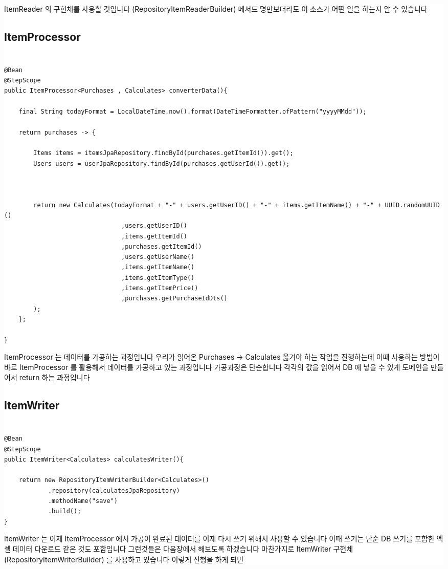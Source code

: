 ItemReader 의 구현체를 사용할 것입니다 (RepositoryItemReaderBuilder) 메서드 명만보더라도 이 소스가 어떤 일을 하는지 알 수 있습니다 

## ItemProcessor

```

@Bean
@StepScope
public ItemProcessor<Purchases , Calculates> converterData(){

    final String todayFormat = LocalDateTime.now().format(DateTimeFormatter.ofPattern("yyyyMMdd"));

    return purchases -> {

        Items items = itemsJpaRepository.findById(purchases.getItemId()).get();
        Users users = userJpaRepository.findById(purchases.getUserId()).get();



        return new Calculates(todayFormat + "-" + users.getUserID() + "-" + items.getItemName() + "-" + UUID.randomUUID()
                                ,users.getUserID()
                                ,items.getItemId()
                                ,purchases.getItemId()
                                ,users.getUserName()
                                ,items.getItemName()
                                ,items.getItemType()
                                ,items.getItemPrice()
                                ,purchases.getPurchaseIdDts()
        );
    };

}

```
ItemProcessor 는 데이터를 가공하는 과정입니다 우리가 읽어온 Purchases -> Calculates 옮겨야 하는 작업을 진행하는데 이때 사용하는 방법이 바로 ItemProcessor 를 활용해서 데이터를 가공하고 있는 과정입니다 가공과정은 단순합니다 각각의 값을 읽어서 DB 에 넣을 수 있게 도메인을 만들어서 return 하는 과정입니다 

## ItemWriter
```

@Bean
@StepScope
public ItemWriter<Calculates> calculatesWriter(){

    return new RepositoryItemWriterBuilder<Calculates>()
            .repository(calculatesJpaRepository)
            .methodName("save")
            .build();
}

```
ItemWriter 는 이제 ItemProcessor 에서 가공이 완료된 데이터를 이제 다시 쓰기 위해서 사용할 수 있습니다 이때 쓰기는 단순 DB 쓰기를 포함한 엑셀 데이터 다운로드 같은 것도 포함입니다 그런것들은 다음장에서 해보도록 하겠습니다 마찬가지로 ItemWriter 구현체 (RepositoryItemWriterBuilder) 를 사용하고 있습니다 이렇게 진행을 하게 되면 
